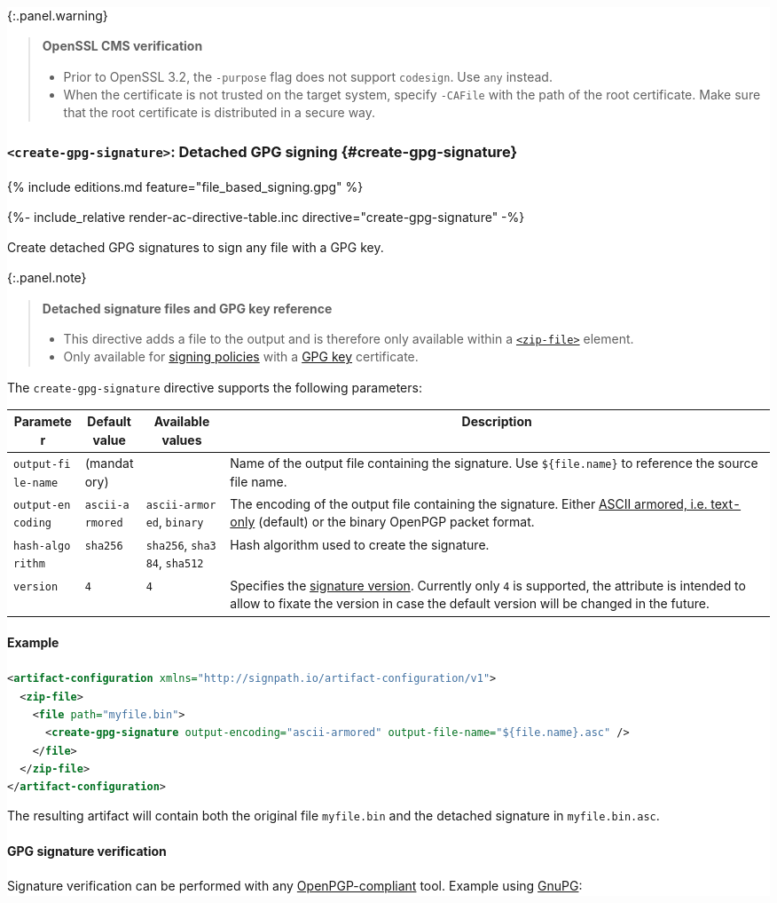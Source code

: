 {:.panel.warning}
> **OpenSSL CMS verification**
>
> * Prior to OpenSSL 3.2, the `-purpose` flag does not support `codesign`. Use `any` instead.
> * When the certificate is not trusted on the target system, specify `-CAFile` with the path of the root certificate. Make sure that the root certificate is distributed in a secure way.


### `<create-gpg-signature>`: Detached GPG signing {#create-gpg-signature}

{% include editions.md feature="file_based_signing.gpg" %}

{%- include_relative render-ac-directive-table.inc directive="create-gpg-signature" -%}

Create detached GPG signatures to sign any file with a GPG key.

{:.panel.note}
> **Detached signature files and GPG key reference**
> 
> * This directive adds a file to the output and is therefore only available within a [`<zip-file>`](syntax#zip-file-element) element.
> * Only available for [signing policies](/projects#signing-policies) with a [GPG key](/managing-certificates#certificate-types) certificate.

The `create-gpg-signature` directive supports the following parameters:

| Parameter          | Default value   | Available values             | Description
|--------------------|-----------------|------------------------------|-------------------------------------------------
| `output-file-name` | (mandatory)     |                              | Name of the output file containing the signature. Use `${file.name}` to reference the source file name.
| `output-encoding`  | `ascii-armored` | `ascii-armored`, `binary`    | The encoding of the output file containing the signature. Either [ASCII armored, i.e. text-only](https://datatracker.ietf.org/doc/html/rfc4880#section-6.2) (default) or the binary OpenPGP packet format.
| `hash-algorithm`   | `sha256`        | `sha256`, `sha384`, `sha512` | Hash algorithm used to create the signature.
| `version`          | `4`             | `4`                          | Specifies the [signature version](https://datatracker.ietf.org/doc/html/rfc4880#section-5.2). Currently only `4` is supported, the attribute is intended to allow to fixate the version in case the default version will be changed in the future.

#### Example

~~~ xml
<artifact-configuration xmlns="http://signpath.io/artifact-configuration/v1">
  <zip-file>
    <file path="myfile.bin">
      <create-gpg-signature output-encoding="ascii-armored" output-file-name="${file.name}.asc" />
    </file>
  </zip-file>
</artifact-configuration>
~~~

The resulting artifact will contain both the original file `myfile.bin` and the detached signature in `myfile.bin.asc`.

#### GPG signature verification

Signature verification can be performed with any [OpenPGP-compliant](https://datatracker.ietf.org/doc/html/rfc4880) tool. Example using [GnuPG](https://www.gnupg.org/):
